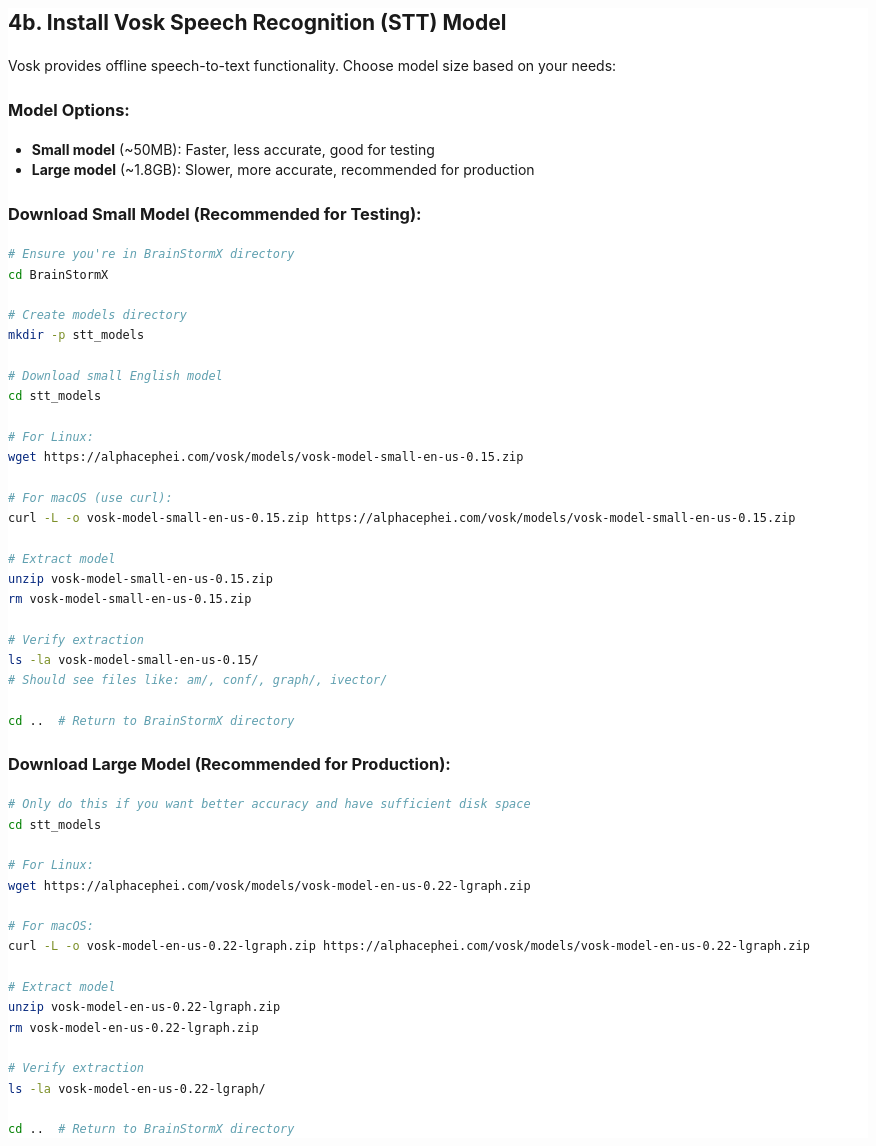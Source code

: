 
## 4b. Install Vosk Speech Recognition (STT) Model

Vosk provides offline speech-to-text functionality. Choose model size based on your needs:

### Model Options:
- **Small model** (~50MB): Faster, less accurate, good for testing
- **Large model** (~1.8GB): Slower, more accurate, recommended for production

### Download Small Model (Recommended for Testing):

```bash
# Ensure you're in BrainStormX directory
cd BrainStormX

# Create models directory
mkdir -p stt_models

# Download small English model
cd stt_models

# For Linux:
wget https://alphacephei.com/vosk/models/vosk-model-small-en-us-0.15.zip

# For macOS (use curl):
curl -L -o vosk-model-small-en-us-0.15.zip https://alphacephei.com/vosk/models/vosk-model-small-en-us-0.15.zip

# Extract model
unzip vosk-model-small-en-us-0.15.zip
rm vosk-model-small-en-us-0.15.zip

# Verify extraction
ls -la vosk-model-small-en-us-0.15/
# Should see files like: am/, conf/, graph/, ivector/

cd ..  # Return to BrainStormX directory
```

### Download Large Model (Recommended for Production):

```bash
# Only do this if you want better accuracy and have sufficient disk space
cd stt_models

# For Linux:
wget https://alphacephei.com/vosk/models/vosk-model-en-us-0.22-lgraph.zip

# For macOS:
curl -L -o vosk-model-en-us-0.22-lgraph.zip https://alphacephei.com/vosk/models/vosk-model-en-us-0.22-lgraph.zip

# Extract model
unzip vosk-model-en-us-0.22-lgraph.zip
rm vosk-model-en-us-0.22-lgraph.zip

# Verify extraction
ls -la vosk-model-en-us-0.22-lgraph/

cd ..  # Return to BrainStormX directory
```
